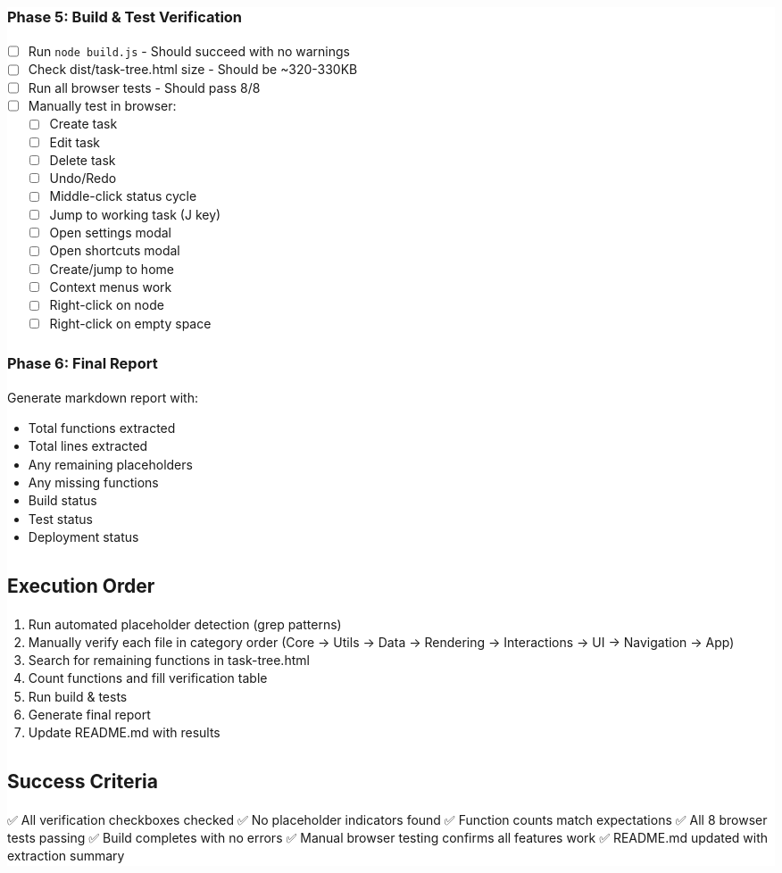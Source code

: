 ### Phase 5: Build & Test Verification
- [ ] Run `node build.js` - Should succeed with no warnings
- [ ] Check dist/task-tree.html size - Should be ~320-330KB
- [ ] Run all browser tests - Should pass 8/8
- [ ] Manually test in browser:
  - [ ] Create task
  - [ ] Edit task
  - [ ] Delete task
  - [ ] Undo/Redo
  - [ ] Middle-click status cycle
  - [ ] Jump to working task (J key)
  - [ ] Open settings modal
  - [ ] Open shortcuts modal
  - [ ] Create/jump to home
  - [ ] Context menus work
  - [ ] Right-click on node
  - [ ] Right-click on empty space

### Phase 6: Final Report

Generate markdown report with:
- Total functions extracted
- Total lines extracted
- Any remaining placeholders
- Any missing functions
- Build status
- Test status
- Deployment status

## Execution Order

1. Run automated placeholder detection (grep patterns)
2. Manually verify each file in category order (Core → Utils → Data → Rendering → Interactions → UI → Navigation → App)
3. Search for remaining functions in task-tree.html
4. Count functions and fill verification table
5. Run build & tests
6. Generate final report
7. Update README.md with results

## Success Criteria

✅ All verification checkboxes checked
✅ No placeholder indicators found
✅ Function counts match expectations
✅ All 8 browser tests passing
✅ Build completes with no errors
✅ Manual browser testing confirms all features work
✅ README.md updated with extraction summary
